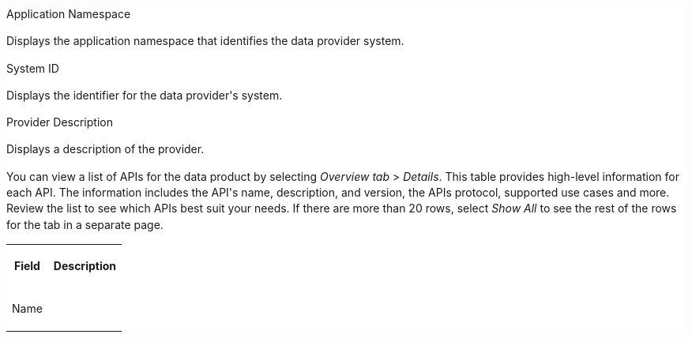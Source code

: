 Application Namespace

</td>
<td valign="top">

Displays the application namespace that identifies the data provider system.

</td>
</tr>
<tr>
<td valign="top">

System ID

</td>
<td valign="top">

Displays the identifier for the data provider's system.

</td>
</tr>
<tr>
<td valign="top">

Provider Description

</td>
<td valign="top">

Displays a description of the provider.

</td>
</tr>
</table>

You can view a list of APIs for the data product by selecting *Overview tab* \> *Details*. This table provides high-level information for each API. The information includes the API's name, description, and version, the APIs protocol, supported use cases and more. Review the list to see which APIs best suit your needs. If there are more than 20 rows, select *Show All* to see the rest of the rows for the tab in a separate page.


<table>
<tr>
<th valign="top">

Field

</th>
<th valign="top">

Description

</th>
</tr>
<tr>
<td valign="top">

Name
